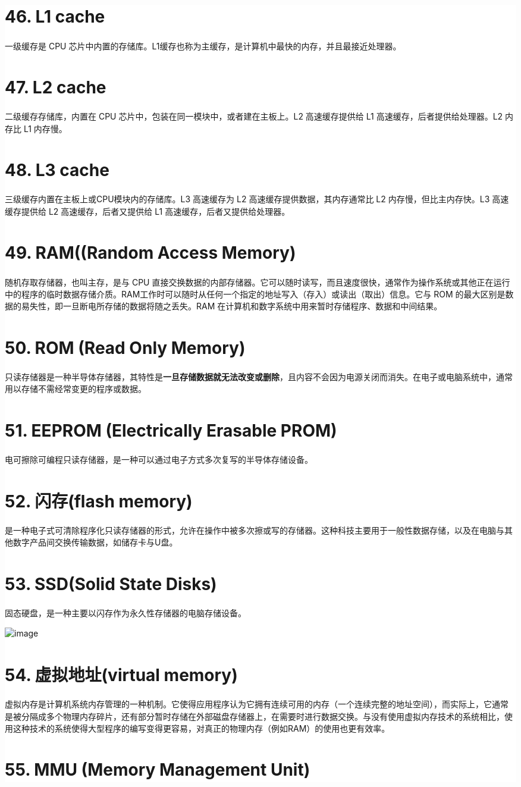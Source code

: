 # 46. L1 cache

一级缓存是 CPU 芯片中内置的存储库。L1缓存也称为主缓存，是计算机中最快的内存，并且最接近处理器。

# 47. L2 cache

 二级缓存存储库，内置在 CPU 芯片中，包装在同一模块中，或者建在主板上。L2 高速缓存提供给 L1 高速缓存，后者提供给处理器。L2 内存比 L1 内存慢。

# 48. L3 cache

三级缓存内置在主板上或CPU模块内的存储库。L3 高速缓存为 L2 高速缓存提供数据，其内存通常比 L2 内存慢，但比主内存快。L3 高速缓存提供给 L2 高速缓存，后者又提供给 L1 高速缓存，后者又提供给处理器。

# 49. RAM((Random Access Memory)

随机存取存储器，也叫主存，是与 CPU 直接交换数据的内部存储器。它可以随时读写，而且速度很快，通常作为操作系统或其他正在运行中的程序的临时数据存储介质。RAM工作时可以随时从任何一个指定的地址写入（存入）或读出（取出）信息。它与 ROM 的最大区别是数据的易失性，即一旦断电所存储的数据将随之丢失。RAM 在计算机和数字系统中用来暂时存储程序、数据和中间结果。

# 50. ROM (Read Only Memory)

只读存储器是一种半导体存储器，其特性是**一旦存储数据就无法改变或删除**，且内容不会因为电源关闭而消失。在电子或电脑系统中，通常用以存储不需经常变更的程序或数据。

# 51. EEPROM (Electrically Erasable PROM)

电可擦除可编程只读存储器，是一种可以通过电子方式多次复写的半导体存储设备。

# 52. 闪存(flash memory)

是一种电子式可清除程序化只读存储器的形式，允许在操作中被多次擦或写的存储器。这种科技主要用于一般性数据存储，以及在电脑与其他数字产品间交换传输数据，如储存卡与U盘。

# 53. SSD(Solid State Disks)

固态硬盘，是一种主要以闪存作为永久性存储器的电脑存储设备。

![image](https://zoulam-pic-repo.oss-cn-beijing.aliyuncs.com/img/1592978111788-6b2389d4-7364-46d9-ac5c-ef70c234aa1e.png)

# 54. 虚拟地址(virtual memory)

虚拟内存是计算机系统内存管理的一种机制。它使得应用程序认为它拥有连续可用的内存（一个连续完整的地址空间），而实际上，它通常是被分隔成多个物理内存碎片，还有部分暂时存储在外部磁盘存储器上，在需要时进行数据交换。与没有使用虚拟内存技术的系统相比，使用这种技术的系统使得大型程序的编写变得更容易，对真正的物理内存（例如RAM）的使用也更有效率。

# 55. MMU (Memory Management Unit)

